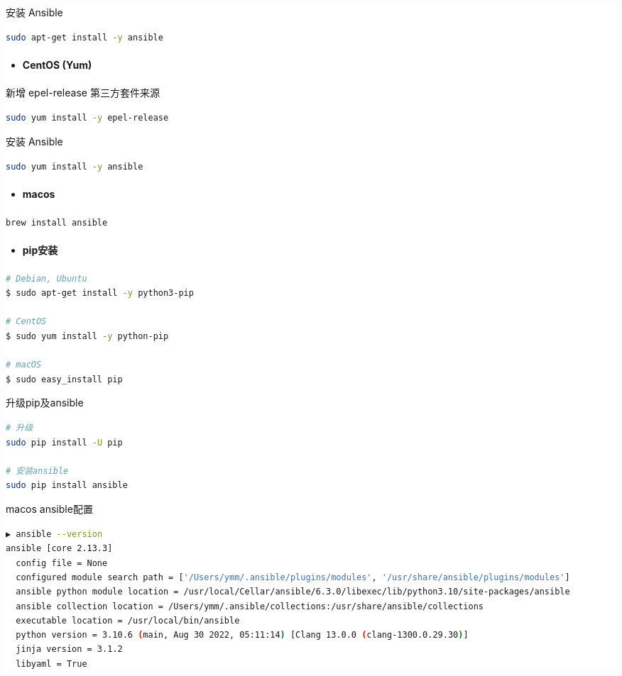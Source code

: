安装 Ansible
```sh
sudo apt-get install -y ansible
```

- #### CentOS (Yum)
新增 epel-release 第三方套件来源
```sh
sudo yum install -y epel-release
```

安装 Ansible
```sh
sudo yum install -y ansible
```

- #### macos
```sh
brew install ansible
```

- #### pip安装
```sh
# Debian, Ubuntu
$ sudo apt-get install -y python3-pip

# CentOS
$ sudo yum install -y python-pip

# macOS
$ sudo easy_install pip
```

升级pip及ansible  
```sh
# 升级
sudo pip install -U pip

# 安装ansible
sudo pip install ansible
```

macos ansible配置
```sh
▶ ansible --version
ansible [core 2.13.3]
  config file = None
  configured module search path = ['/Users/ymm/.ansible/plugins/modules', '/usr/share/ansible/plugins/modules']
  ansible python module location = /usr/local/Cellar/ansible/6.3.0/libexec/lib/python3.10/site-packages/ansible
  ansible collection location = /Users/ymm/.ansible/collections:/usr/share/ansible/collections
  executable location = /usr/local/bin/ansible
  python version = 3.10.6 (main, Aug 30 2022, 05:11:14) [Clang 13.0.0 (clang-1300.0.29.30)]
  jinja version = 3.1.2
  libyaml = True
```
